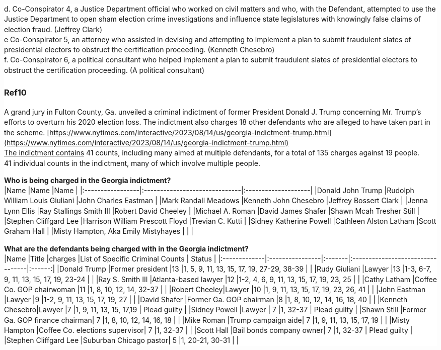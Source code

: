 d. Co-Conspirator 4, a Justice Department official who worked on civil matters and who, with the Defendant, attempted to use the Justice Department to open sham election crime investigations and influence state legislatures with knowingly false claims of election fraud. (Jeffrey Clark)  
e Co-Conspirator 5, an attorney who assisted in devising and attempting to implement a plan to submit fraudulent slates of presidential electors to obstruct the certification proceeding. (Kenneth Chesebro)  
f. Co-Conspirator 6, a political consultant who helped implement a plan to submit fraudulent slates of presidential electors to obstruct the certification proceeding. (A political consultant)  

### Ref10  
A grand jury in Fulton County, Ga. unveiled a criminal indictment of former President Donald J. Trump concerning Mr. Trump’s efforts to overturn his 2020 election loss.  The indictment also charges 18 other defendants who are alleged to have taken part in the scheme.  [https://www.nytimes.com/interactive/2023/08/14/us/georgia-indictment-trump.html](https://www.nytimes.com/interactive/2023/08/14/us/georgia-indictment-trump.html)  
[The indictment contains](https://www.washingtonpost.com/national-security/2023/08/15/georgia-indictment-charges/) 41 counts, including many aimed at multiple defendants, for a total of 135 charges against 19 people.  
41 individual counts in the indictment, many of which involve multiple people.  

**Who is being charged in the Georgia indictment?**  
|Name              |Name                           |Name                 |
|:-----------------|:------------------------------|:--------------------|
|Donald John Trump |Rudolph William Louis Giuliani |John Charles Eastman |
|Mark Randall Meadows |Kenneth John Chesebro |Jeffrey Bossert Clark |
|Jenna Lynn Ellis |Ray Stallings Smith III |Robert David Cheeley |
|Michael A. Roman |David James Shafer |Shawn Mcah Tresher Still |
|Stephen Cliffgard Lee |Harrison William Prescott Floyd |Trevian C. Kutti |
|Sidney Katherine Powell |Cathleen Alston Latham |Scott Graham Hall |
|Misty Hampton, Aka Emily Mistyhayes | | |


**What are the defendants being charged with in the Georgia indictment?**  
|Name          |Title            |charges |List of Specific Criminal Counts  | Status |
|:-------------|:----------------|:-------|:---------------------------------|:------:|
|Donald Trump  |Former president |13 |1, 5, 9, 11, 13, 15, 17, 19, 27-29, 38-39 |  |
|Rudy Giuliani |Lawyer |13  |1-3, 6-7, 9, 11, 13, 15, 17, 19, 23-24 |  |
|Ray S. Smith III |Atlanta-based lawyer |12 |1-2, 4, 6, 9, 11, 13, 15, 17, 19, 23, 25 |  |
|Cathy Latham  |Coffee Co. GOP chairwoman |11 |1, 8, 10, 12, 14, 32-37 |  |
|Robert Cheeley|Lawyer |10 |1, 9, 11, 13, 15, 17, 19, 23, 26, 41 |  |
|John Eastman  |Lawyer |9 |1-2, 9, 11, 13, 15, 17, 19, 27 |  |
|David Shafer  |Former Ga. GOP chairman |8 |1, 8, 10, 12, 14, 16, 18, 40 |  |
|Kenneth Chesebro|Lawyer |7 |1, 9, 11, 13, 15, 17,19 | Plead guilty |
|Sidney Powell |Lawyer | 7 |1, 32-37 | Plead guilty |
|Shawn Still   |Former Ga. GOP finance chairman| 7 |1, 8, 10, 12, 14, 16, 18 |  |
|Mike Roman    |Trump campaign aide| 7 |1, 9, 11, 13, 15, 17, 19 |  |
|Misty Hampton |Coffee Co. elections supervisor| 7 |1, 32-37 |  |
|Scott Hall    |Bail bonds company owner| 7 |1, 32-37 | Plead guilty |
|Stephen Cliffgard Lee |Suburban Chicago pastor| 5 |1, 20-21, 30-31 |  |
